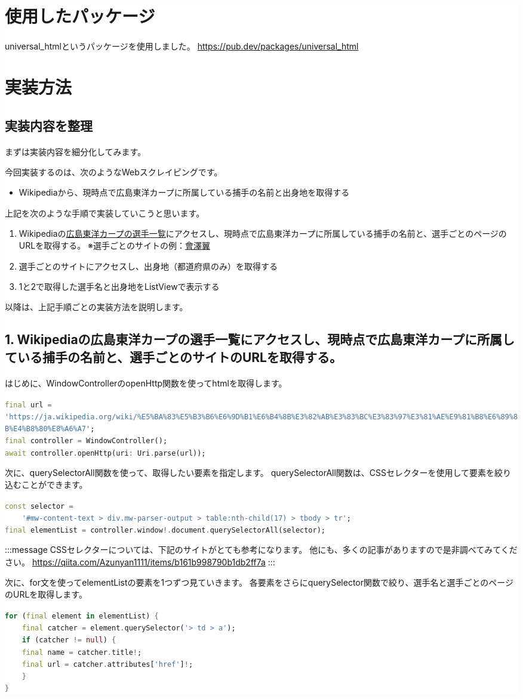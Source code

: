 
# 使用したパッケージ
universal_htmlというパッケージを使用しました。
https://pub.dev/packages/universal_html

# 実装方法
## 実装内容を整理
まずは実装内容を細分化してみます。

今回実装するのは、次のようなWebスクレイピングです。
- Wikipediaから、現時点で広島東洋カープに所属している捕手の名前と出身地を取得する

上記を次のような手順で実装していこうと思います。

1. Wikipediaの[広島東洋カープの選手一覧](https://ja.wikipedia.org/wiki/%E5%BA%83%E5%B3%B6%E6%9D%B1%E6%B4%8B%E3%82%AB%E3%83%BC%E3%83%97%E3%81%AE%E9%81%B8%E6%89%8B%E4%B8%80%E8%A6%A7)にアクセスし、現時点で広島東洋カープに所属している捕手の名前と、選手ごとのページのURLを取得する。
※選手ごとのサイトの例：[會澤翼](https://ja.wikipedia.org/wiki/%E6%9C%83%E6%BE%A4%E7%BF%BC)

2. 選手ごとのサイトにアクセスし、出身地（都道府県のみ）を取得する
3. 1と2で取得した選手名と出身地をListViewで表示する

以降は、上記手順ごとの実装方法を説明します。

## 1. Wikipediaの広島東洋カープの選手一覧にアクセスし、現時点で広島東洋カープに所属している捕手の名前と、選手ごとのサイトのURLを取得する。

はじめに、WindowControllerのopenHttp関数を使ってhtmlを取得します。
```dart
final url =
'https://ja.wikipedia.org/wiki/%E5%BA%83%E5%B3%B6%E6%9D%B1%E6%B4%8B%E3%82%AB%E3%83%BC%E3%83%97%E3%81%AE%E9%81%B8%E6%89%8B%E4%B8%80%E8%A6%A7';
final controller = WindowController();
await controller.openHttp(uri: Uri.parse(url));
```

次に、querySelectorAll関数を使って、取得したい要素を指定します。
querySelectorAll関数は、CSSセレクターを使用して要素を絞り込むことができます。
```dart
const selector =
    '#mw-content-text > div.mw-parser-output > table:nth-child(17) > tbody > tr';
final elementList = controller.window!.document.querySelectorAll(selector);
```

:::message
CSSセレクターについては、下記のサイトがとても参考になります。
他にも、多くの記事がありますので是非調べてみてください。
https://qiita.com/Azunyan1111/items/b161b998790b1db2ff7a
:::

次に、for文を使ってelementListの要素を1つずつ見ていきます。
各要素をさらにquerySelector関数で絞り、選手名と選手ごとのページのURLを取得します。
```dart
for (final element in elementList) {
    final catcher = element.querySelector('> td > a');
    if (catcher != null) {
    final name = catcher.title!;
    final url = catcher.attributes['href']!;
    }
}
```
